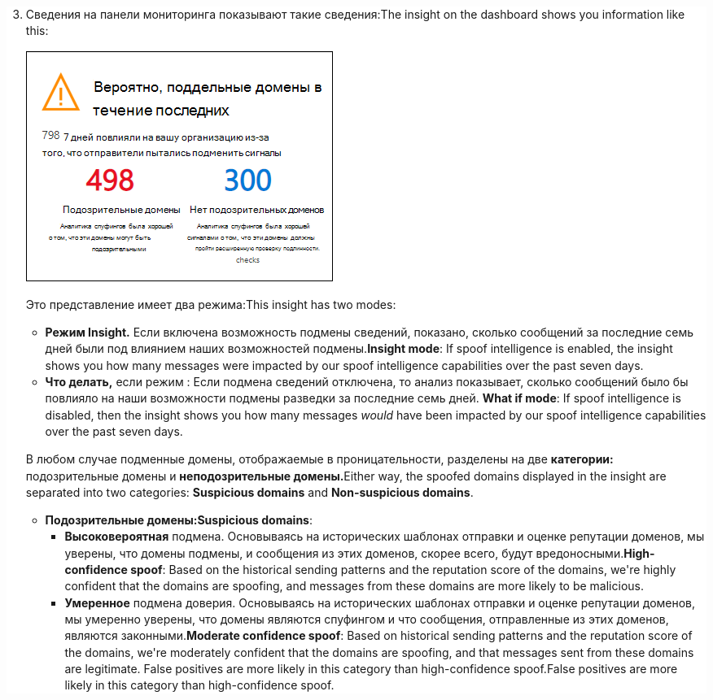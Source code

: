 3. <span data-ttu-id="c3859-204">Сведения на панели мониторинга показывают такие сведения:</span><span class="sxs-lookup"><span data-stu-id="c3859-204">The insight on the dashboard shows you information like this:</span></span>

   ![Снимок экрана сведения о подмене сведений](../../media/28aeabac-c1a1-4d16-9fbe-14996f742a9a.png)

   <span data-ttu-id="c3859-206">Это представление имеет два режима:</span><span class="sxs-lookup"><span data-stu-id="c3859-206">This insight has two modes:</span></span>

   - <span data-ttu-id="c3859-207">**Режим Insight.** Если включена возможность подмены сведений, показано, сколько сообщений за последние семь дней были под влиянием наших возможностей подмены.</span><span class="sxs-lookup"><span data-stu-id="c3859-207">**Insight mode**: If spoof intelligence is enabled, the insight shows you how many messages were impacted by our spoof intelligence capabilities over the past seven days.</span></span>
   - <span data-ttu-id="c3859-208">**Что делать,** если режим : Если подмена сведений отключена, то анализ показывает, сколько сообщений было бы повлияло на наши возможности подмены разведки за последние семь дней. </span><span class="sxs-lookup"><span data-stu-id="c3859-208">**What if mode**: If spoof intelligence is disabled, then the insight shows you how many messages *would* have been impacted by our spoof intelligence capabilities over the past seven days.</span></span>

   <span data-ttu-id="c3859-209">В любом случае подменные домены, отображаемые в проницательности, разделены на две **категории:** подозрительные домены и **неподозрительные домены.**</span><span class="sxs-lookup"><span data-stu-id="c3859-209">Either way, the spoofed domains displayed in the insight are separated into two categories: **Suspicious domains** and **Non-suspicious domains**.</span></span>

   - <span data-ttu-id="c3859-210">**Подозрительные домены:**</span><span class="sxs-lookup"><span data-stu-id="c3859-210">**Suspicious domains**:</span></span>
     - <span data-ttu-id="c3859-211">**Высоковероятная** подмена. Основываясь на исторических шаблонах отправки и оценке репутации доменов, мы уверены, что домены подмены, и сообщения из этих доменов, скорее всего, будут вредоносными.</span><span class="sxs-lookup"><span data-stu-id="c3859-211">**High-confidence spoof**: Based on the historical sending patterns and the reputation score of the domains, we're highly confident that the domains are spoofing, and messages from these domains are more likely to be malicious.</span></span>
     - <span data-ttu-id="c3859-212">**Умеренное** подмена доверия. Основываясь на исторических шаблонах отправки и оценке репутации доменов, мы умеренно уверены, что домены являются спуфингом и что сообщения, отправленные из этих доменов, являются законными.</span><span class="sxs-lookup"><span data-stu-id="c3859-212">**Moderate confidence spoof**: Based on historical sending patterns and the reputation score of the domains, we're moderately confident that the domains are spoofing, and that messages sent from these domains are legitimate.</span></span> <span data-ttu-id="c3859-213">False positives are more likely in this category than high-confidence spoof.</span><span class="sxs-lookup"><span data-stu-id="c3859-213">False positives are more likely in this category than high-confidence spoof.</span></span>